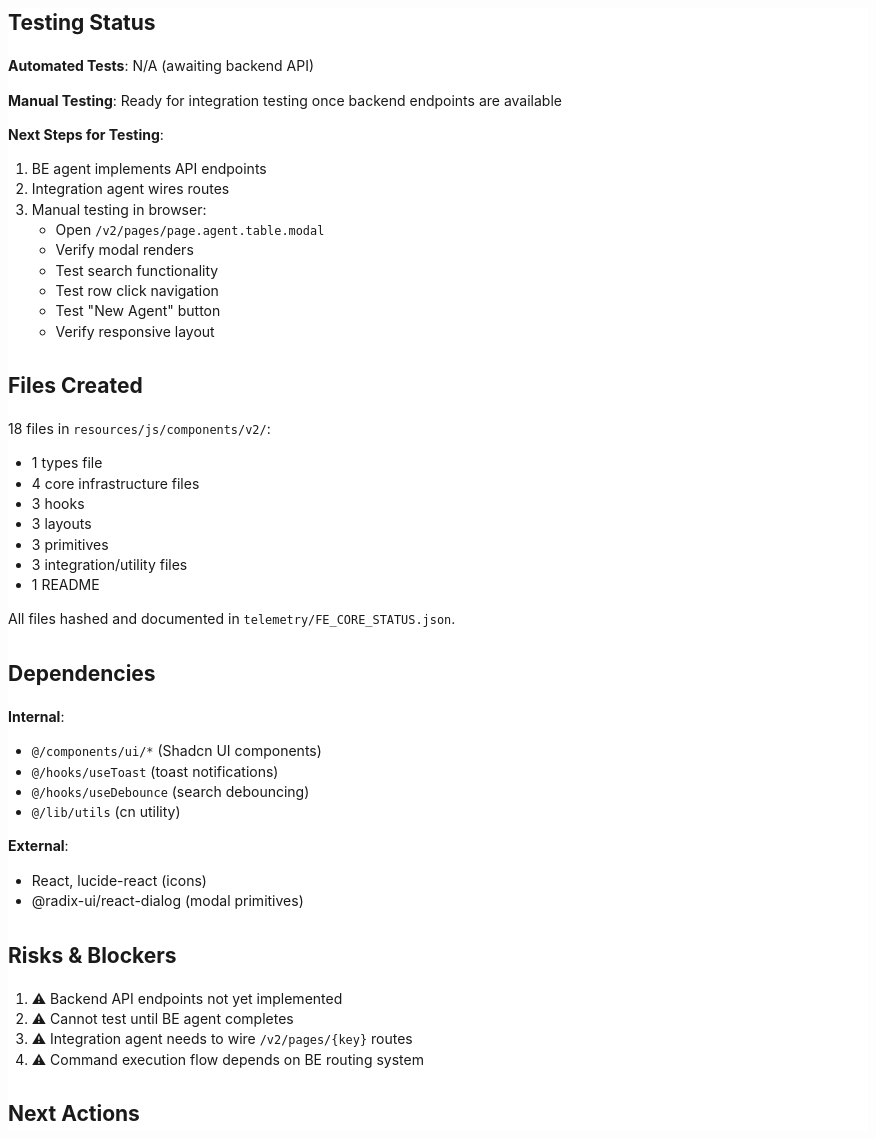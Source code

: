 ## Testing Status

**Automated Tests**: N/A (awaiting backend API)

**Manual Testing**: Ready for integration testing once backend endpoints are available

**Next Steps for Testing**:
1. BE agent implements API endpoints
2. Integration agent wires routes
3. Manual testing in browser:
   - Open `/v2/pages/page.agent.table.modal`
   - Verify modal renders
   - Test search functionality
   - Test row click navigation
   - Test "New Agent" button
   - Verify responsive layout

## Files Created

18 files in `resources/js/components/v2/`:
- 1 types file
- 4 core infrastructure files
- 3 hooks
- 3 layouts
- 3 primitives
- 3 integration/utility files
- 1 README

All files hashed and documented in `telemetry/FE_CORE_STATUS.json`.

## Dependencies

**Internal**:
- `@/components/ui/*` (Shadcn UI components)
- `@/hooks/useToast` (toast notifications)
- `@/hooks/useDebounce` (search debouncing)
- `@/lib/utils` (cn utility)

**External**:
- React, lucide-react (icons)
- @radix-ui/react-dialog (modal primitives)

## Risks & Blockers

1. ⚠️ Backend API endpoints not yet implemented
2. ⚠️ Cannot test until BE agent completes
3. ⚠️ Integration agent needs to wire `/v2/pages/{key}` routes
4. ⚠️ Command execution flow depends on BE routing system

## Next Actions
